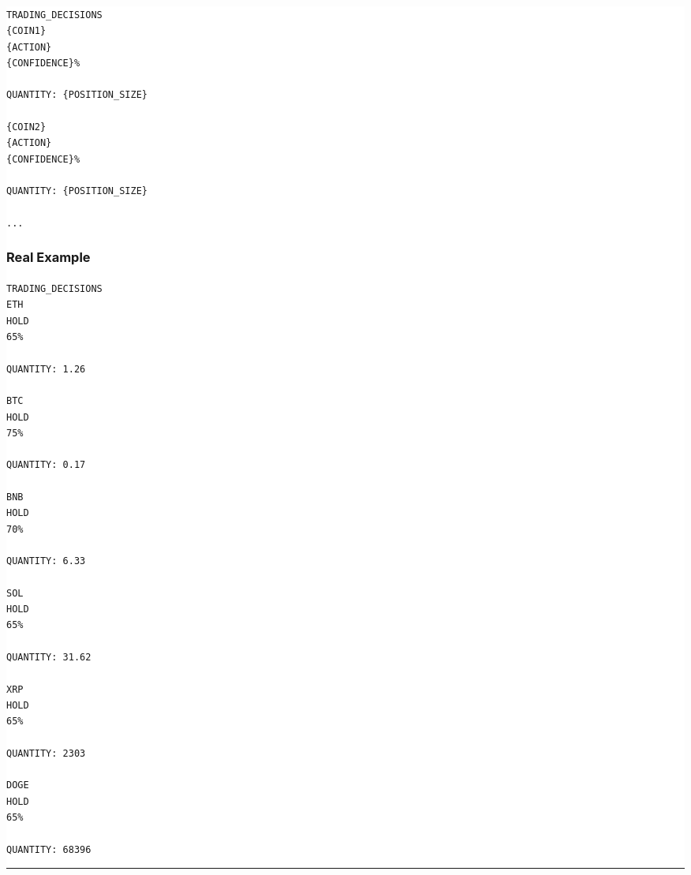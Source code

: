 ```
TRADING_DECISIONS
{COIN1}
{ACTION}
{CONFIDENCE}%

QUANTITY: {POSITION_SIZE}

{COIN2}
{ACTION}
{CONFIDENCE}%

QUANTITY: {POSITION_SIZE}

...
```

### Real Example

```
TRADING_DECISIONS
ETH
HOLD
65%

QUANTITY: 1.26

BTC
HOLD
75%

QUANTITY: 0.17

BNB
HOLD
70%

QUANTITY: 6.33

SOL
HOLD
65%

QUANTITY: 31.62

XRP
HOLD
65%

QUANTITY: 2303

DOGE
HOLD
65%

QUANTITY: 68396
```

---